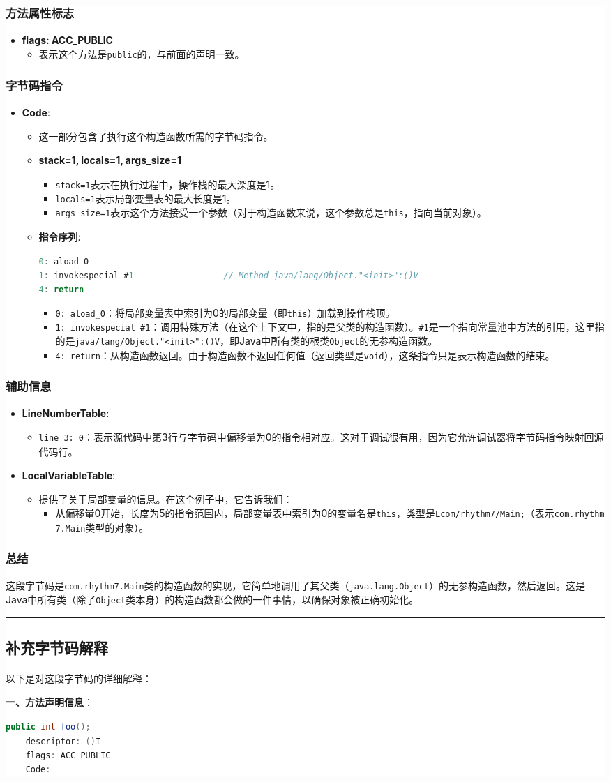 ### 方法属性标志

- **flags: ACC_PUBLIC**
  - 表示这个方法是`public`的，与前面的声明一致。

### 字节码指令

- **Code**:
  - 这一部分包含了执行这个构造函数所需的字节码指令。

  - **stack=1, locals=1, args_size=1**
    - `stack=1`表示在执行过程中，操作栈的最大深度是1。
    - `locals=1`表示局部变量表的最大长度是1。
    - `args_size=1`表示这个方法接受一个参数（对于构造函数来说，这个参数总是`this`，指向当前对象）。

  - **指令序列**:

    ```java {.line-numbers}
    0: aload_0
    1: invokespecial #1                  // Method java/lang/Object."<init>":()V
    4: return
    ```

    - `0: aload_0`：将局部变量表中索引为0的局部变量（即`this`）加载到操作栈顶。
    - `1: invokespecial #1`：调用特殊方法（在这个上下文中，指的是父类的构造函数）。`#1`是一个指向常量池中方法的引用，这里指的是`java/lang/Object."<init>":()V`，即Java中所有类的根类`Object`的无参构造函数。
    - `4: return`：从构造函数返回。由于构造函数不返回任何值（返回类型是`void`），这条指令只是表示构造函数的结束。

### 辅助信息

- **LineNumberTable**:
  - `line 3: 0`：表示源代码中第3行与字节码中偏移量为0的指令相对应。这对于调试很有用，因为它允许调试器将字节码指令映射回源代码行。

- **LocalVariableTable**:
  - 提供了关于局部变量的信息。在这个例子中，它告诉我们：
    - 从偏移量0开始，长度为5的指令范围内，局部变量表中索引为0的变量名是`this`，类型是`Lcom/rhythm7/Main;`（表示`com.rhythm7.Main`类型的对象）。

### 总结

这段字节码是`com.rhythm7.Main`类的构造函数的实现，它简单地调用了其父类（`java.lang.Object`）的无参构造函数，然后返回。这是Java中所有类（除了`Object`类本身）的构造函数都会做的一件事情，以确保对象被正确初始化。

---

## 补充字节码解释

以下是对这段字节码的详细解释：

**一、方法声明信息**：

```java
public int foo();
    descriptor: ()I
    flags: ACC_PUBLIC
    Code:
```
